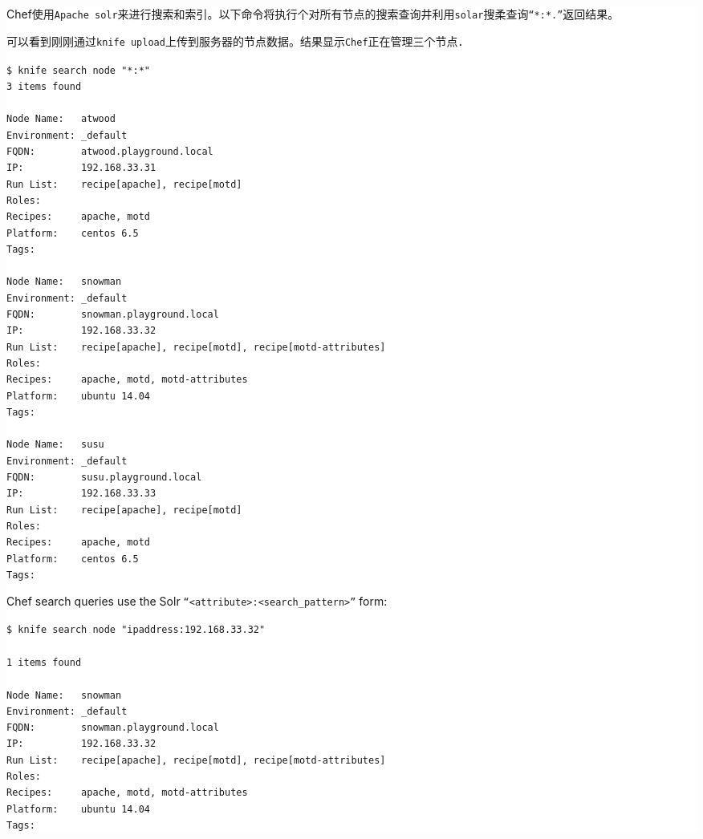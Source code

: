 Chef使用`Apache solr`来进行搜索和索引。以下命令将执行个对所有节点的搜索查询井利用`solar`搜柔查询`“*:*.”`返回结果。 

可以看到刚刚通过`knife upload`上传到服务器的节点数据。结果显示`Chef`正在管理三个节点． 

```
$ knife search node "*:*"
3 items found

Node Name:   atwood
Environment: _default
FQDN:        atwood.playground.local
IP:          192.168.33.31
Run List:    recipe[apache], recipe[motd]
Roles:       
Recipes:     apache, motd
Platform:    centos 6.5
Tags:        

Node Name:   snowman
Environment: _default
FQDN:        snowman.playground.local
IP:          192.168.33.32
Run List:    recipe[apache], recipe[motd], recipe[motd-attributes]
Roles:       
Recipes:     apache, motd, motd-attributes
Platform:    ubuntu 14.04
Tags:        

Node Name:   susu
Environment: _default
FQDN:        susu.playground.local
IP:          192.168.33.33
Run List:    recipe[apache], recipe[motd]
Roles:       
Recipes:     apache, motd
Platform:    centos 6.5
Tags:  
```

Chef search queries use the Solr `“<attribute>:<search_pattern>”` form:

```
$ knife search node "ipaddress:192.168.33.32"

1 items found

Node Name:   snowman
Environment: _default
FQDN:        snowman.playground.local
IP:          192.168.33.32
Run List:    recipe[apache], recipe[motd], recipe[motd-attributes]
Roles:       
Recipes:     apache, motd, motd-attributes
Platform:    ubuntu 14.04
Tags:  
```
